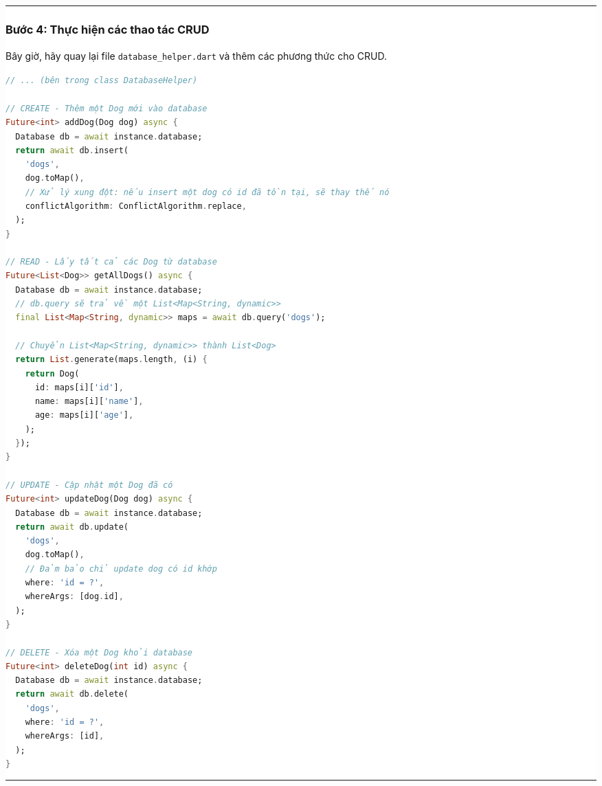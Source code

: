 
---

### Bước 4: Thực hiện các thao tác CRUD

Bây giờ, hãy quay lại file `database_helper.dart` và thêm các phương thức cho CRUD.

```dart
// ... (bên trong class DatabaseHelper)

// CREATE - Thêm một Dog mới vào database
Future<int> addDog(Dog dog) async {
  Database db = await instance.database;
  return await db.insert(
    'dogs', 
    dog.toMap(),
    // Xử lý xung đột: nếu insert một dog có id đã tồn tại, sẽ thay thế nó
    conflictAlgorithm: ConflictAlgorithm.replace, 
  );
}

// READ - Lấy tất cả các Dog từ database
Future<List<Dog>> getAllDogs() async {
  Database db = await instance.database;
  // db.query sẽ trả về một List<Map<String, dynamic>>
  final List<Map<String, dynamic>> maps = await db.query('dogs');

  // Chuyển List<Map<String, dynamic>> thành List<Dog>
  return List.generate(maps.length, (i) {
    return Dog(
      id: maps[i]['id'],
      name: maps[i]['name'],
      age: maps[i]['age'],
    );
  });
}

// UPDATE - Cập nhật một Dog đã có
Future<int> updateDog(Dog dog) async {
  Database db = await instance.database;
  return await db.update(
    'dogs',
    dog.toMap(),
    // Đảm bảo chỉ update dog có id khớp
    where: 'id = ?',
    whereArgs: [dog.id],
  );
}

// DELETE - Xóa một Dog khỏi database
Future<int> deleteDog(int id) async {
  Database db = await instance.database;
  return await db.delete(
    'dogs',
    where: 'id = ?',
    whereArgs: [id],
  );
}
```

---